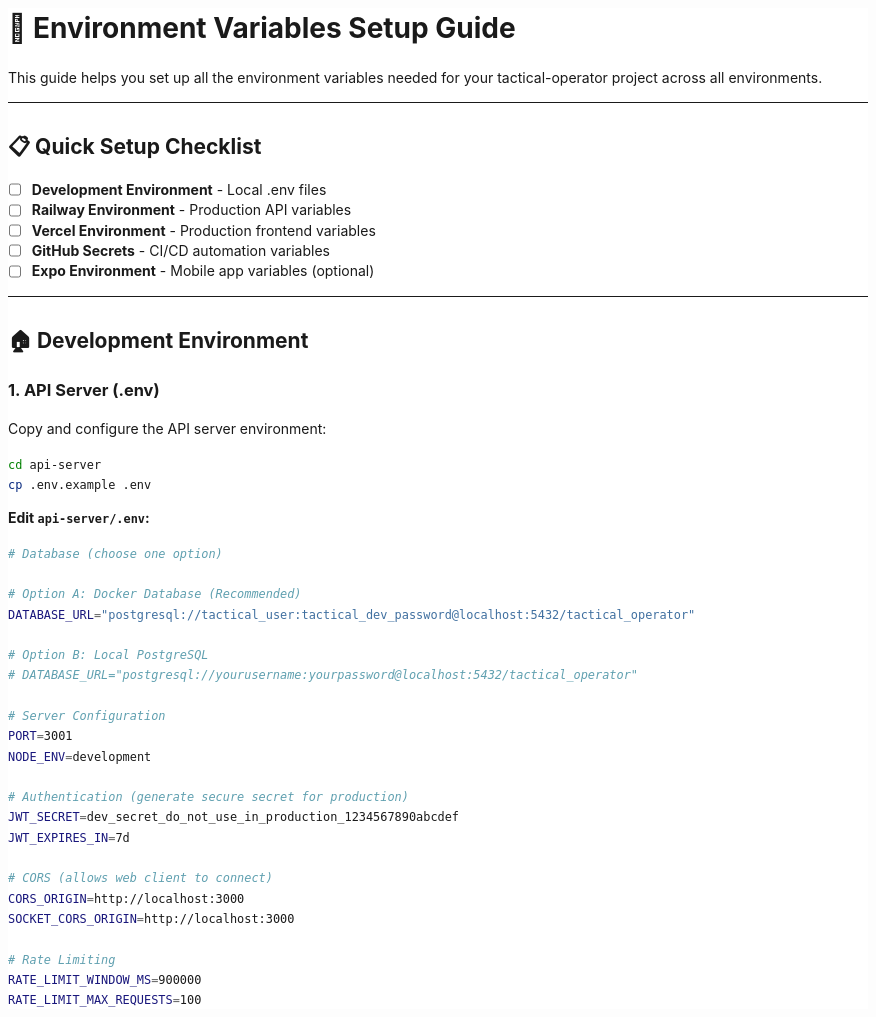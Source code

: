 # 🔑 Environment Variables Setup Guide

This guide helps you set up all the environment variables needed for your tactical-operator project across all environments.

---

## 📋 Quick Setup Checklist

- [ ] **Development Environment** - Local .env files
- [ ] **Railway Environment** - Production API variables  
- [ ] **Vercel Environment** - Production frontend variables
- [ ] **GitHub Secrets** - CI/CD automation variables
- [ ] **Expo Environment** - Mobile app variables (optional)

---

## 🏠 Development Environment

### 1. **API Server (.env)**

Copy and configure the API server environment:

```bash
cd api-server
cp .env.example .env
```

**Edit `api-server/.env`:**
```bash
# Database (choose one option)

# Option A: Docker Database (Recommended)
DATABASE_URL="postgresql://tactical_user:tactical_dev_password@localhost:5432/tactical_operator"

# Option B: Local PostgreSQL
# DATABASE_URL="postgresql://yourusername:yourpassword@localhost:5432/tactical_operator"

# Server Configuration
PORT=3001
NODE_ENV=development

# Authentication (generate secure secret for production)
JWT_SECRET=dev_secret_do_not_use_in_production_1234567890abcdef
JWT_EXPIRES_IN=7d

# CORS (allows web client to connect)
CORS_ORIGIN=http://localhost:3000
SOCKET_CORS_ORIGIN=http://localhost:3000

# Rate Limiting
RATE_LIMIT_WINDOW_MS=900000
RATE_LIMIT_MAX_REQUESTS=100
```

